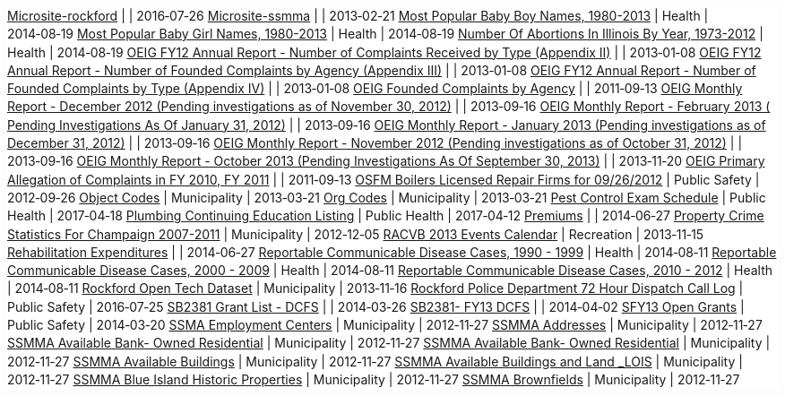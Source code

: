 [Microsite-rockford](../datasets/amn3-ybiu.md) |  | 2016&#x2011;07&#x2011;26
[Microsite-ssmma](../datasets/fhzt-n87t.md) |  | 2013&#x2011;02&#x2011;21
[Most Popular Baby Boy Names, 1980-2013](../datasets/9ean-aer9.md) | Health | 2014&#x2011;08&#x2011;19
[Most Popular Baby Girl Names, 1980-2013](../datasets/rx64-7qfr.md) | Health | 2014&#x2011;08&#x2011;19
[Number Of Abortions In Illinois By Year, 1973-2012](../datasets/uxhq-ykba.md) | Health | 2014&#x2011;08&#x2011;19
[OEIG FY12 Annual Report - Number of Complaints Received by Type (Appendix II)](../datasets/qzfu-9rdc.md) |  | 2013&#x2011;01&#x2011;08
[OEIG FY12 Annual Report - Number of Founded Complaints by Agency (Appendix III)](../datasets/uxrk-xbk9.md) |  | 2013&#x2011;01&#x2011;08
[OEIG FY12 Annual Report - Number of Founded Complaints by Type (Appendix IV)](../datasets/xb2x-ki6u.md) |  | 2013&#x2011;01&#x2011;08
[OEIG Founded Complaints by Agency](../datasets/kkhn-7v49.md) |  | 2011&#x2011;09&#x2011;13
[OEIG Monthly Report - December 2012 (Pending investigations as of November 30, 2012)](../datasets/wmx9-5aag.md) |  | 2013&#x2011;09&#x2011;16
[OEIG Monthly Report - February 2013 ( Pending Investigations As Of January 31, 2012)](../datasets/9w5t-v34v.md) |  | 2013&#x2011;09&#x2011;16
[OEIG Monthly Report - January 2013 (Pending investigations as of December 31, 2012)](../datasets/kijp-8p6v.md) |  | 2013&#x2011;09&#x2011;16
[OEIG Monthly Report - November 2012 (Pending investigations as of October 31, 2012)](../datasets/as52-whec.md) |  | 2013&#x2011;09&#x2011;16
[OEIG Monthly Report - October 2013 (Pending Investigations As Of September 30, 2013)](../datasets/awms-sfai.md) |  | 2013&#x2011;11&#x2011;20
[OEIG Primary Allegation of Complaints in FY 2010, FY 2011](../datasets/acyr-4b6e.md) |  | 2011&#x2011;09&#x2011;13
[OSFM Boilers Licensed Repair Firms for 09/26/2012](../datasets/if67-bq48.md) | Public Safety | 2012&#x2011;09&#x2011;26
[Object Codes](../datasets/jbmj-nkfx.md) | Municipality | 2013&#x2011;03&#x2011;21
[Org Codes](../datasets/f992-f2zj.md) | Municipality | 2013&#x2011;03&#x2011;21
[Pest Control Exam Schedule](../datasets/hmag-wvgb.md) | Public Health | 2017&#x2011;04&#x2011;18
[Plumbing Continuing Education Listing](../datasets/stvx-zw8n.md) | Public Health | 2017&#x2011;04&#x2011;12
[Premiums](../datasets/pbnq-tdta.md) |  | 2014&#x2011;06&#x2011;27
[Property Crime Statistics For Champaign 2007-2011](../datasets/656s-n86g.md) | Municipality | 2012&#x2011;12&#x2011;05
[RACVB 2013 Events Calendar](../datasets/pf4f-prxr.md) | Recreation | 2013&#x2011;11&#x2011;15
[Rehabilitation Expenditures](../datasets/vhfw-wcm5.md) |  | 2014&#x2011;06&#x2011;27
[Reportable Communicable Disease Cases, 1990 - 1999](../datasets/9yik-sfn3.md) | Health | 2014&#x2011;08&#x2011;11
[Reportable Communicable Disease Cases, 2000 - 2009](../datasets/8pz4-zmpg.md) | Health | 2014&#x2011;08&#x2011;11
[Reportable Communicable Disease Cases, 2010 - 2012](../datasets/3bgy-qtma.md) | Health | 2014&#x2011;08&#x2011;11
[Rockford Open Tech Dataset](../datasets/bmst-ammm.md) | Municipality | 2013&#x2011;11&#x2011;16
[Rockford Police Department 72 Hour Dispatch Call Log](../datasets/9zru-nvxs.md) | Public Safety | 2016&#x2011;07&#x2011;25
[SB2381 Grant List - DCFS](../datasets/rmie-53h2.md) |  | 2014&#x2011;03&#x2011;26
[SB2381- FY13 DCFS](../datasets/s94j-ucdr.md) |  | 2014&#x2011;04&#x2011;02
[SFY13 Open Grants](../datasets/scd6-haif.md) | Public Safety | 2014&#x2011;03&#x2011;20
[SSMA Employment Centers](../datasets/xwzt-wcgs.md) | Municipality | 2012&#x2011;11&#x2011;27
[SSMMA Addresses](../datasets/96g3-9rcf.md) | Municipality | 2012&#x2011;11&#x2011;27
[SSMMA Available Bank- Owned Residential](../datasets/2rzk-jtei.md) | Municipality | 2012&#x2011;11&#x2011;27
[SSMMA Available Bank- Owned Residential](../datasets/2rzk-jtei.md) | Municipality | 2012&#x2011;11&#x2011;27
[SSMMA Available Buildings](../datasets/ittj-asww.md) | Municipality | 2012&#x2011;11&#x2011;27
[SSMMA Available Buildings and Land _LOIS](../datasets/8bmh-pbvm.md) | Municipality | 2012&#x2011;11&#x2011;27
[SSMMA Blue Island Historic Properties](../datasets/hgt2-8jmr.md) | Municipality | 2012&#x2011;11&#x2011;27
[SSMMA Brownfields](../datasets/c9ab-sb5q.md) | Municipality | 2012&#x2011;11&#x2011;27